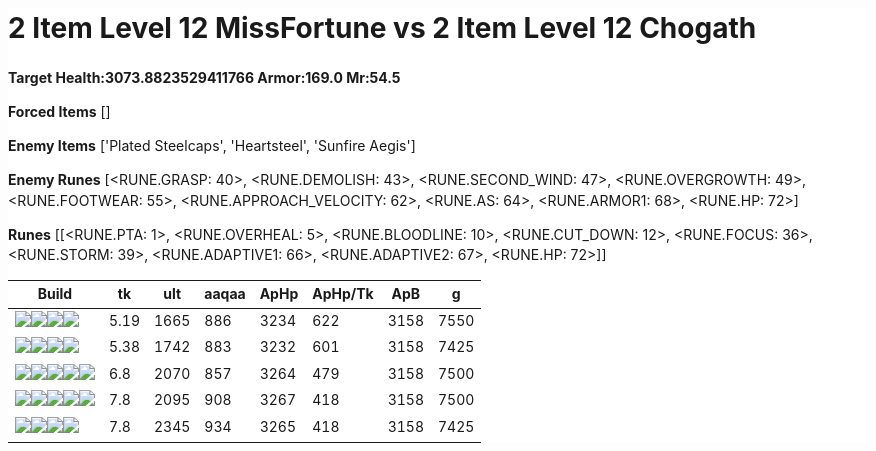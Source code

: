 






















# 2 Item Level 12 MissFortune vs 2 Item Level 12 Chogath

**Target Health:3073.8823529411766 Armor:169.0 Mr:54.5**


**Forced Items** []


**Enemy Items** ['Plated Steelcaps', 'Heartsteel', 'Sunfire Aegis']


**Enemy Runes** [<RUNE.GRASP: 40>, <RUNE.DEMOLISH: 43>, <RUNE.SECOND_WIND: 47>, <RUNE.OVERGROWTH: 49>, <RUNE.FOOTWEAR: 55>, <RUNE.APPROACH_VELOCITY: 62>, <RUNE.AS: 64>, <RUNE.ARMOR1: 68>, <RUNE.HP: 72>]


**Runes** [[<RUNE.PTA: 1>, <RUNE.OVERHEAL: 5>, <RUNE.BLOODLINE: 10>, <RUNE.CUT_DOWN: 12>, <RUNE.FOCUS: 36>, <RUNE.STORM: 39>, <RUNE.ADAPTIVE1: 66>, <RUNE.ADAPTIVE2: 67>, <RUNE.HP: 72>]]




Build | tk | ult | aaqaa |ApHp | ApHp/Tk | ApB | g
-|-|-|-|-|-|-|-
![](/item/6672.png)![](/item/3036.png)![](/item/1055.png)![](/item/3006.png)|5.19|1665|886|3234|622|3158|7550
![](/item/6672.png)![](/item/3142.png)![](/item/1055.png)![](/item/1037.png)|5.38|1742|883|3232|601|3158|7425
![](/item/6675.png)![](/item/3036.png)![](/item/1001.png)![](/item/1055.png)![](/item/1036.png)|6.8|2070|857|3264|479|3158|7500
![](/item/3036.png)![](/item/3031.png)![](/item/1001.png)![](/item/1055.png)![](/item/1036.png)|7.8|2095|908|3267|418|3158|7500
![](/item/3142.png)![](/item/3036.png)![](/item/1055.png)![](/item/1037.png)|7.8|2345|934|3265|418|3158|7425


















